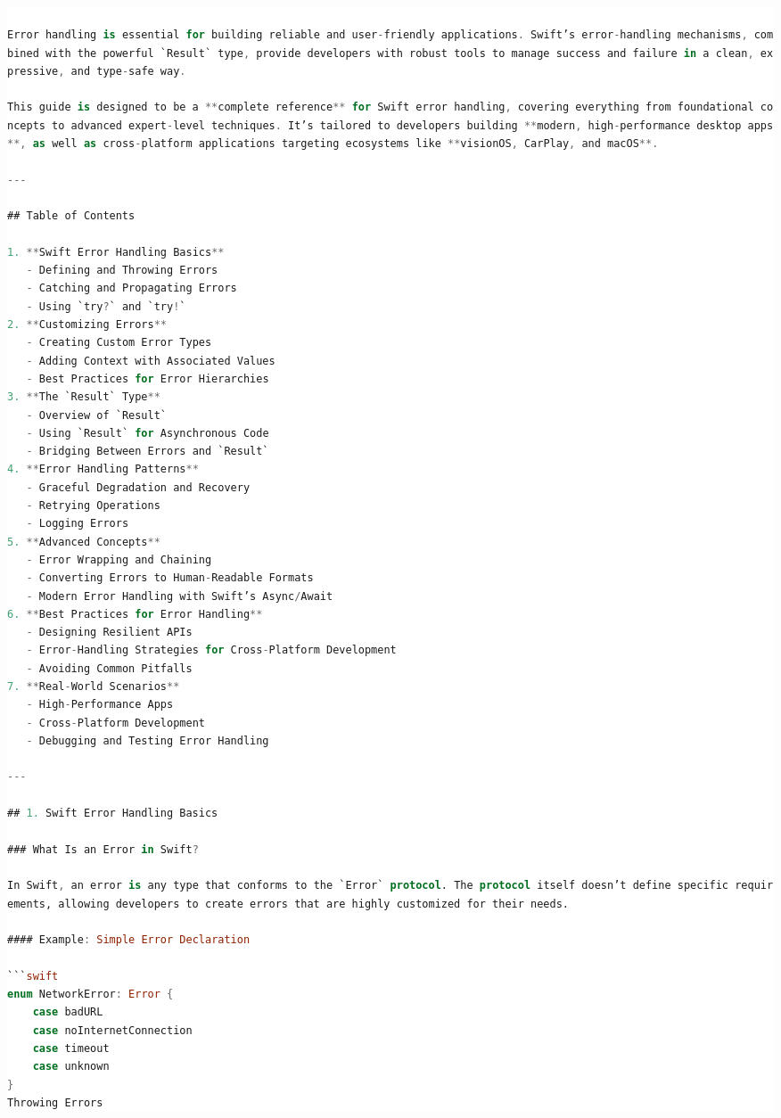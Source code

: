 ```swift

Error handling is essential for building reliable and user-friendly applications. Swift’s error-handling mechanisms, combined with the powerful `Result` type, provide developers with robust tools to manage success and failure in a clean, expressive, and type-safe way.

This guide is designed to be a **complete reference** for Swift error handling, covering everything from foundational concepts to advanced expert-level techniques. It’s tailored to developers building **modern, high-performance desktop apps**, as well as cross-platform applications targeting ecosystems like **visionOS, CarPlay, and macOS**.

---

## Table of Contents

1. **Swift Error Handling Basics**
   - Defining and Throwing Errors
   - Catching and Propagating Errors
   - Using `try?` and `try!`
2. **Customizing Errors**
   - Creating Custom Error Types
   - Adding Context with Associated Values
   - Best Practices for Error Hierarchies
3. **The `Result` Type**
   - Overview of `Result`
   - Using `Result` for Asynchronous Code
   - Bridging Between Errors and `Result`
4. **Error Handling Patterns**
   - Graceful Degradation and Recovery
   - Retrying Operations
   - Logging Errors
5. **Advanced Concepts**
   - Error Wrapping and Chaining
   - Converting Errors to Human-Readable Formats
   - Modern Error Handling with Swift’s Async/Await
6. **Best Practices for Error Handling**
   - Designing Resilient APIs
   - Error-Handling Strategies for Cross-Platform Development
   - Avoiding Common Pitfalls
7. **Real-World Scenarios**
   - High-Performance Apps
   - Cross-Platform Development
   - Debugging and Testing Error Handling

---

## 1. Swift Error Handling Basics

### What Is an Error in Swift?

In Swift, an error is any type that conforms to the `Error` protocol. The protocol itself doesn’t define specific requirements, allowing developers to create errors that are highly customized for their needs.

#### Example: Simple Error Declaration

```swift
enum NetworkError: Error {
    case badURL
    case noInternetConnection
    case timeout
    case unknown
}
Throwing Errors
```